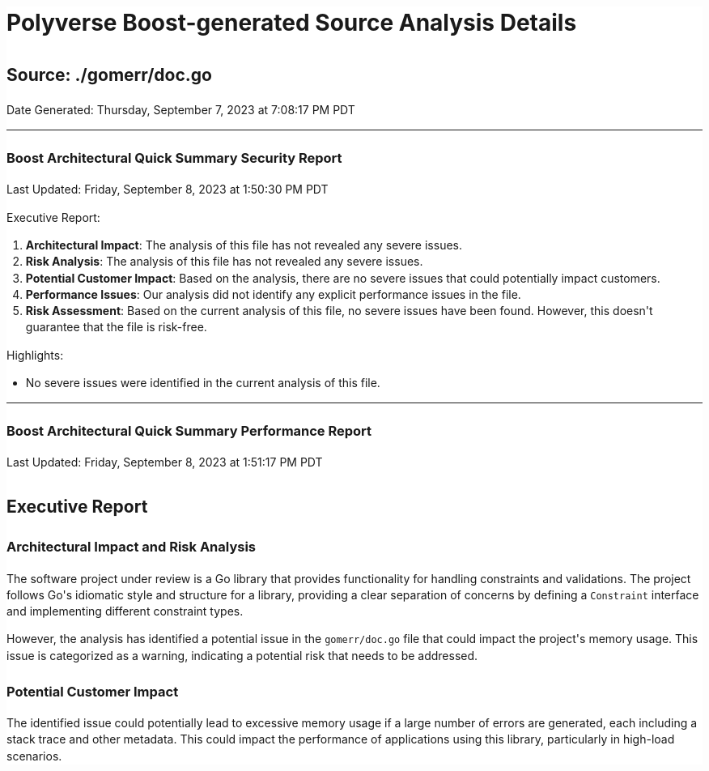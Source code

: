 # Polyverse Boost-generated Source Analysis Details

## Source: ./gomerr/doc.go
Date Generated: Thursday, September 7, 2023 at 7:08:17 PM PDT



---

### Boost Architectural Quick Summary Security Report

Last Updated: Friday, September 8, 2023 at 1:50:30 PM PDT


Executive Report:

1. **Architectural Impact**: The analysis of this file has not revealed any severe issues.
2. **Risk Analysis**: The analysis of this file has not revealed any severe issues.
3. **Potential Customer Impact**: Based on the analysis, there are no severe issues that could potentially impact customers.
4. **Performance Issues**: Our analysis did not identify any explicit performance issues in the file.
5. **Risk Assessment**: Based on the current analysis of this file, no severe issues have been found. However, this doesn't guarantee that the file is risk-free.

Highlights:

- No severe issues were identified in the current analysis of this file.



---

### Boost Architectural Quick Summary Performance Report

Last Updated: Friday, September 8, 2023 at 1:51:17 PM PDT

## Executive Report

### Architectural Impact and Risk Analysis

The software project under review is a Go library that provides functionality for handling constraints and validations. The project follows Go's idiomatic style and structure for a library, providing a clear separation of concerns by defining a `Constraint` interface and implementing different constraint types. 

However, the analysis has identified a potential issue in the `gomerr/doc.go` file that could impact the project's memory usage. This issue is categorized as a warning, indicating a potential risk that needs to be addressed.

### Potential Customer Impact

The identified issue could potentially lead to excessive memory usage if a large number of errors are generated, each including a stack trace and other metadata. This could impact the performance of applications using this library, particularly in high-load scenarios. 
